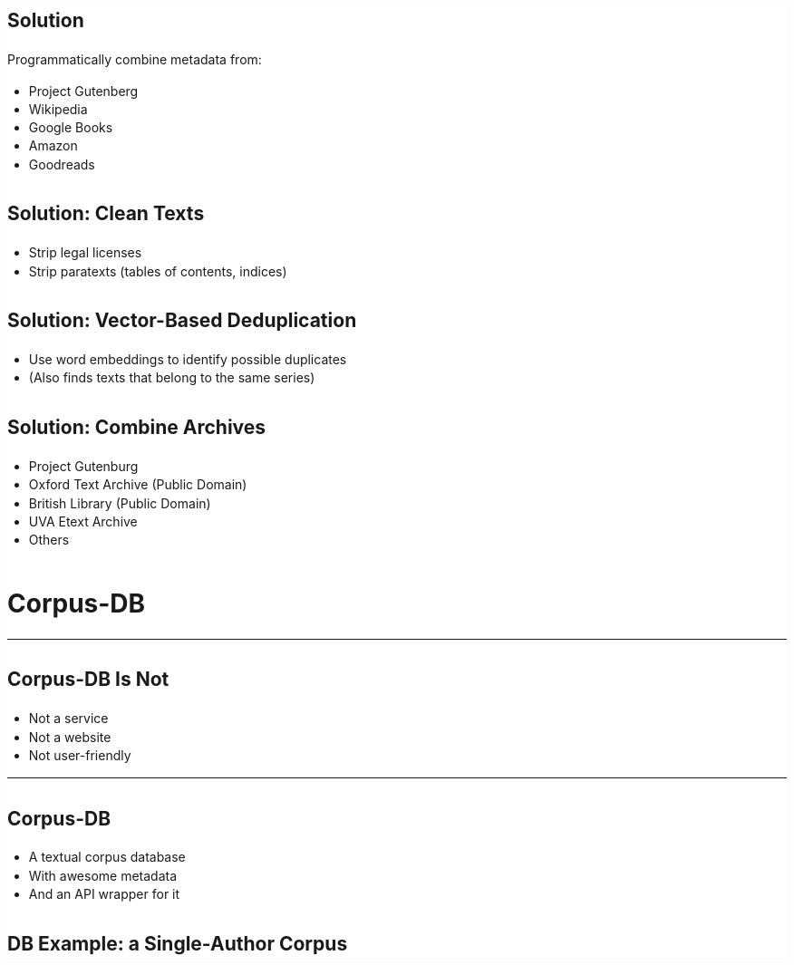 ## Solution

Programmatically combine metadata from: 

   - Project Gutenberg
   - Wikipedia
   - Google Books
   - Amazon
   - Goodreads


## Solution: Clean Texts

  - Strip legal licenses
  - Strip paratexts (tables of contents, indices)

## Solution: Vector-Based Deduplication

 - Use word embeddings to identify possible duplicates
 - (Also finds texts that belong to the same series)

## Solution: Combine Archives

 - Project Gutenburg
 - Oxford Text Archive (Public Domain)
 - British Library (Public Domain)
 - UVA Etext Archive
 - Others
 
# Corpus-DB 

---

## Corpus-DB Is Not

 - Not a service
 - Not a website
 - Not user-friendly

---

## Corpus-DB

 - A textual corpus database
 - With awesome metadata
 - And an API wrapper for it

## DB Example: a Single-Author Corpus
